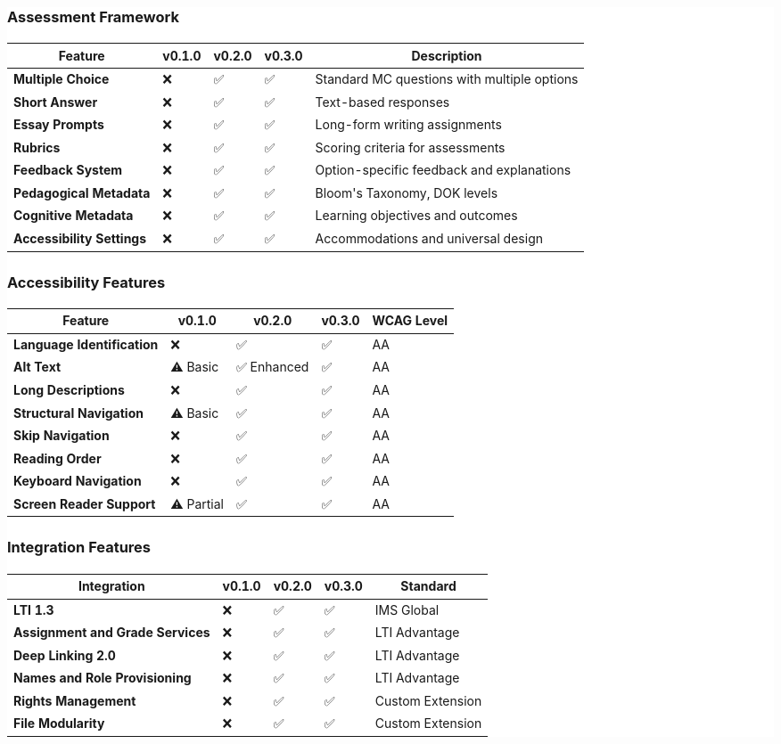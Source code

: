 ### Assessment Framework

| Feature | v0.1.0 | v0.2.0 | v0.3.0 | Description |
|---------|--------|--------|--------|-------------|
| **Multiple Choice** | ❌ | ✅ | ✅ | Standard MC questions with multiple options |
| **Short Answer** | ❌ | ✅ | ✅ | Text-based responses |
| **Essay Prompts** | ❌ | ✅ | ✅ | Long-form writing assignments |
| **Rubrics** | ❌ | ✅ | ✅ | Scoring criteria for assessments |
| **Feedback System** | ❌ | ✅ | ✅ | Option-specific feedback and explanations |
| **Pedagogical Metadata** | ❌ | ✅ | ✅ | Bloom's Taxonomy, DOK levels |
| **Cognitive Metadata** | ❌ | ✅ | ✅ | Learning objectives and outcomes |
| **Accessibility Settings** | ❌ | ✅ | ✅ | Accommodations and universal design |

### Accessibility Features

| Feature | v0.1.0 | v0.2.0 | v0.3.0 | WCAG Level |
|---------|--------|--------|--------|------------|
| **Language Identification** | ❌ | ✅ | ✅ | AA |
| **Alt Text** | ⚠️ Basic | ✅ Enhanced | ✅ | AA |
| **Long Descriptions** | ❌ | ✅ | ✅ | AA |
| **Structural Navigation** | ⚠️ Basic | ✅ | ✅ | AA |
| **Skip Navigation** | ❌ | ✅ | ✅ | AA |
| **Reading Order** | ❌ | ✅ | ✅ | AA |
| **Keyboard Navigation** | ❌ | ✅ | ✅ | AA |
| **Screen Reader Support** | ⚠️ Partial | ✅ | ✅ | AA |

### Integration Features

| Integration | v0.1.0 | v0.2.0 | v0.3.0 | Standard |
|-------------|--------|--------|--------|----------|
| **LTI 1.3** | ❌ | ✅ | ✅ | IMS Global |
| **Assignment and Grade Services** | ❌ | ✅ | ✅ | LTI Advantage |
| **Deep Linking 2.0** | ❌ | ✅ | ✅ | LTI Advantage |
| **Names and Role Provisioning** | ❌ | ✅ | ✅ | LTI Advantage |
| **Rights Management** | ❌ | ✅ | ✅ | Custom Extension |
| **File Modularity** | ❌ | ✅ | ✅ | Custom Extension |
